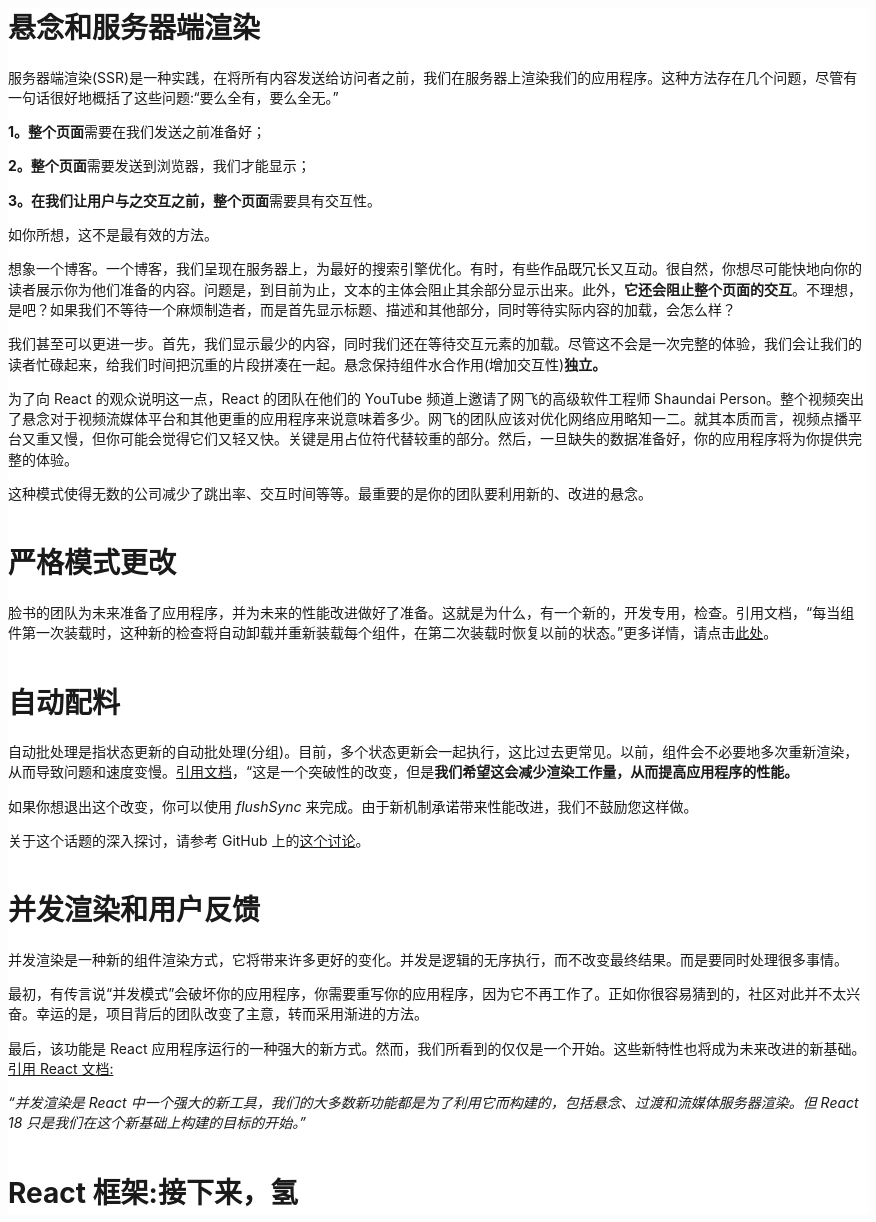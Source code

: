 # 悬念和服务器端渲染

服务器端渲染(SSR)是一种实践，在将所有内容发送给访问者之前，我们在服务器上渲染我们的应用程序。这种方法存在几个问题，尽管有一句话很好地概括了这些问题:“要么全有，要么全无。”

**1。整个页面**需要在我们发送之前准备好；

**2。整个页面**需要发送到浏览器，我们才能显示；

**3。在我们让用户与之交互之前，整个页面**需要具有交互性。

如你所想，这不是最有效的方法。

想象一个博客。一个博客，我们呈现在服务器上，为最好的搜索引擎优化。有时，有些作品既冗长又互动。很自然，你想尽可能快地向你的读者展示你为他们准备的内容。问题是，到目前为止，文本的主体会阻止其余部分显示出来。此外，**它还会阻止整个页面的交互**。不理想，是吧？如果我们不等待一个麻烦制造者，而是首先显示标题、描述和其他部分，同时等待实际内容的加载，会怎么样？

我们甚至可以更进一步。首先，我们显示最少的内容，同时我们还在等待交互元素的加载。尽管这不会是一次完整的体验，我们会让我们的读者忙碌起来，给我们时间把沉重的片段拼凑在一起。悬念保持组件水合作用(增加交互性)**独立。**

为了向 React 的观众说明这一点，React 的团队在他们的 YouTube 频道上邀请了网飞的高级软件工程师 Shaundai Person。整个视频突出了悬念对于视频流媒体平台和其他更重的应用程序来说意味着多少。网飞的团队应该对优化网络应用略知一二。就其本质而言，视频点播平台又重又慢，但你可能会觉得它们又轻又快。关键是用占位符代替较重的部分。然后，一旦缺失的数据准备好，你的应用程序将为你提供完整的体验。

这种模式使得无数的公司减少了跳出率、交互时间等等。最重要的是你的团队要利用新的、改进的悬念。

# 严格模式更改

脸书的团队为未来准备了应用程序，并为未来的性能改进做好了准备。这就是为什么，有一个新的，开发专用，检查。引用文档，“每当组件第一次装载时，这种新的检查将自动卸载并重新装载每个组件，在第二次装载时恢复以前的状态。”更多详情，请点击[此处](https://reactjs.org/blog/2022/03/08/react-18-upgrade-guide.html#updates-to-strict-mode)。

# 自动配料

自动批处理是指状态更新的自动批处理(分组)。目前，多个状态更新会一起执行，这比过去更常见。以前，组件会不必要地多次重新渲染，从而导致问题和速度变慢。[引用文档](https://reactjs.org/blog/2022/03/08/react-18-upgrade-guide.html#updates-to-strict-mode)，“这是一个突破性的改变，但是**我们希望这会减少渲染工作量，从而提高应用程序的性能。**

如果你想退出这个改变，你可以使用 *flushSync* 来完成。由于新机制承诺带来性能改进，我们不鼓励您这样做。

关于这个话题的深入探讨，请参考 GitHub 上的[这个讨论](https://github.com/reactwg/react-18/discussions/21)。

# 并发渲染和用户反馈

并发渲染是一种新的组件渲染方式，它将带来许多更好的变化。并发是逻辑的无序执行，而不改变最终结果。而是要同时处理很多事情。

最初，有传言说“并发模式”会破坏你的应用程序，你需要重写你的应用程序，因为它不再工作了。正如你很容易猜到的，社区对此并不太兴奋。幸运的是，项目背后的团队改变了主意，转而采用渐进的方法。

最后，该功能是 React 应用程序运行的一种强大的新方式。然而，我们所看到的仅仅是一个开始。这些新特性也将成为未来改进的新基础。[引用 React 文档:](https://reactjs.org/blog/2022/03/29/react-v18.html#what-is-concurrent-react)

*“并发渲染是 React 中一个强大的新工具，我们的大多数新功能都是为了利用它而构建的，包括悬念、过渡和流媒体服务器渲染。但 React 18 只是我们在这个新基础上构建的目标的开始。”*

# React 框架:接下来，氢
